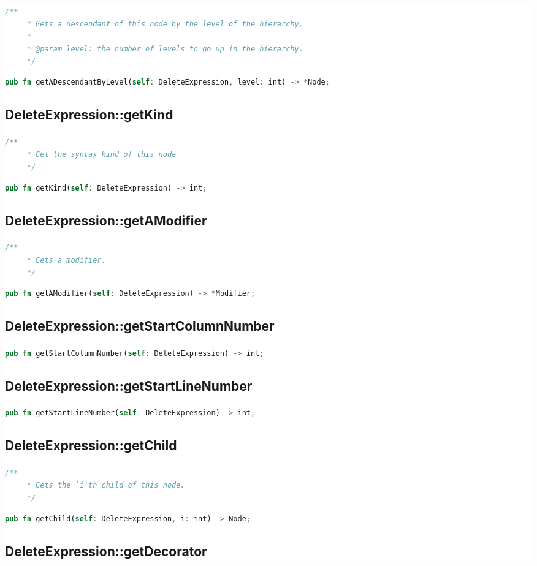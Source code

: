 ```rust
/**
     * Gets a descendant of this node by the level of the hierarchy.
     *
     * @param level: the number of levels to go up in the hierarchy.
     */
```
```rust
pub fn getADescendantByLevel(self: DeleteExpression, level: int) -> *Node;
```
## DeleteExpression::getKind

```rust
/**
     * Get the syntax kind of this node
     */
```
```rust
pub fn getKind(self: DeleteExpression) -> int;
```
## DeleteExpression::getAModifier

```rust
/**
     * Gets a modifier.
     */
```
```rust
pub fn getAModifier(self: DeleteExpression) -> *Modifier;
```
## DeleteExpression::getStartColumnNumber

```rust
pub fn getStartColumnNumber(self: DeleteExpression) -> int;
```
## DeleteExpression::getStartLineNumber

```rust
pub fn getStartLineNumber(self: DeleteExpression) -> int;
```
## DeleteExpression::getChild

```rust
/**
     * Gets the `i`th child of this node.
     */
```
```rust
pub fn getChild(self: DeleteExpression, i: int) -> Node;
```
## DeleteExpression::getDecorator
